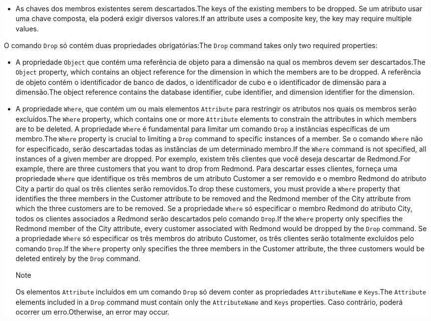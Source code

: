 -   <span data-ttu-id="7b4ca-156">As chaves dos membros existentes serem descartados.</span><span class="sxs-lookup"><span data-stu-id="7b4ca-156">The keys of the existing members to be dropped.</span></span> <span data-ttu-id="7b4ca-157">Se um atributo usar uma chave composta, ela poderá exigir diversos valores.</span><span class="sxs-lookup"><span data-stu-id="7b4ca-157">If an attribute uses a composite key, the key may require multiple values.</span></span>  
  
 <span data-ttu-id="7b4ca-158">O comando `Drop` só contém duas propriedades obrigatórias:</span><span class="sxs-lookup"><span data-stu-id="7b4ca-158">The `Drop` command takes only two required properties:</span></span>  
  
-   <span data-ttu-id="7b4ca-159">A propriedade `Object` que contém uma referência de objeto para a dimensão na qual os membros devem ser descartados.</span><span class="sxs-lookup"><span data-stu-id="7b4ca-159">The `Object` property, which contains an object reference for the dimension in which the members are to be dropped.</span></span> <span data-ttu-id="7b4ca-160">A referência de objeto contém o identificador de banco de dados, o identificador de cubo e o identificador de dimensão para a dimensão.</span><span class="sxs-lookup"><span data-stu-id="7b4ca-160">The object reference contains the database identifier, cube identifier, and dimension identifier for the dimension.</span></span>  
  
-   <span data-ttu-id="7b4ca-161">A propriedade `Where`, que contém um ou mais elementos `Attribute` para restringir os atributos nos quais os membros serão excluídos.</span><span class="sxs-lookup"><span data-stu-id="7b4ca-161">The `Where` property, which contains one or more `Attribute` elements to constrain the attributes in which members are to be deleted.</span></span> <span data-ttu-id="7b4ca-162">A propriedade `Where` é fundamental para limitar um comando `Drop` a instâncias específicas de um membro.</span><span class="sxs-lookup"><span data-stu-id="7b4ca-162">The `Where` property is crucial to limiting a `Drop` command to specific instances of a member.</span></span> <span data-ttu-id="7b4ca-163">Se o comando `Where` não for especificado, serão descartadas todas as instâncias de um determinado membro.</span><span class="sxs-lookup"><span data-stu-id="7b4ca-163">If the `Where` command is not specified, all instances of a given member are dropped.</span></span> <span data-ttu-id="7b4ca-164">Por exemplo, existem três clientes que você deseja descartar de Redmond.</span><span class="sxs-lookup"><span data-stu-id="7b4ca-164">For example, there are three customers that you want to drop from Redmond.</span></span> <span data-ttu-id="7b4ca-165">Para descartar esses clientes, forneça uma propriedade `Where` que identifique os três membros de um atributo Customer a ser removido e o membro Redmond do atributo City a partir do qual os três clientes serão removidos.</span><span class="sxs-lookup"><span data-stu-id="7b4ca-165">To drop these customers, you must provide a `Where` property that identifies the three members in the Customer attribute to be removed and the Redmond member of the City attribute from which the three customers are to be removed.</span></span> <span data-ttu-id="7b4ca-166">Se a propriedade `Where` só especificar o membro Redmond do atributo City, todos os clientes associados a Redmond serão descartados pelo comando `Drop`.</span><span class="sxs-lookup"><span data-stu-id="7b4ca-166">If the `Where` property only specifies the Redmond member of the City attribute, every customer associated with Redmond would be dropped by the `Drop` command.</span></span> <span data-ttu-id="7b4ca-167">Se a propriedade `Where` só especificar os três membros do atributo Customer, os três clientes serão totalmente excluídos pelo comando `Drop`.</span><span class="sxs-lookup"><span data-stu-id="7b4ca-167">If the `Where` property only specifies the three members in the Customer attribute, the three customers would be deleted entirely by the `Drop` command.</span></span>  
  
    > [!NOTE]  
    >  <span data-ttu-id="7b4ca-168">Os elementos `Attribute` incluídos em um comando `Drop` só devem conter as propriedades `AttributeName` e `Keys`.</span><span class="sxs-lookup"><span data-stu-id="7b4ca-168">The `Attribute` elements included in a `Drop` command must contain only the `AttributeName` and `Keys` properties.</span></span> <span data-ttu-id="7b4ca-169">Caso contrário, poderá ocorrer um erro.</span><span class="sxs-lookup"><span data-stu-id="7b4ca-169">Otherwise, an error may occur.</span></span>  
  